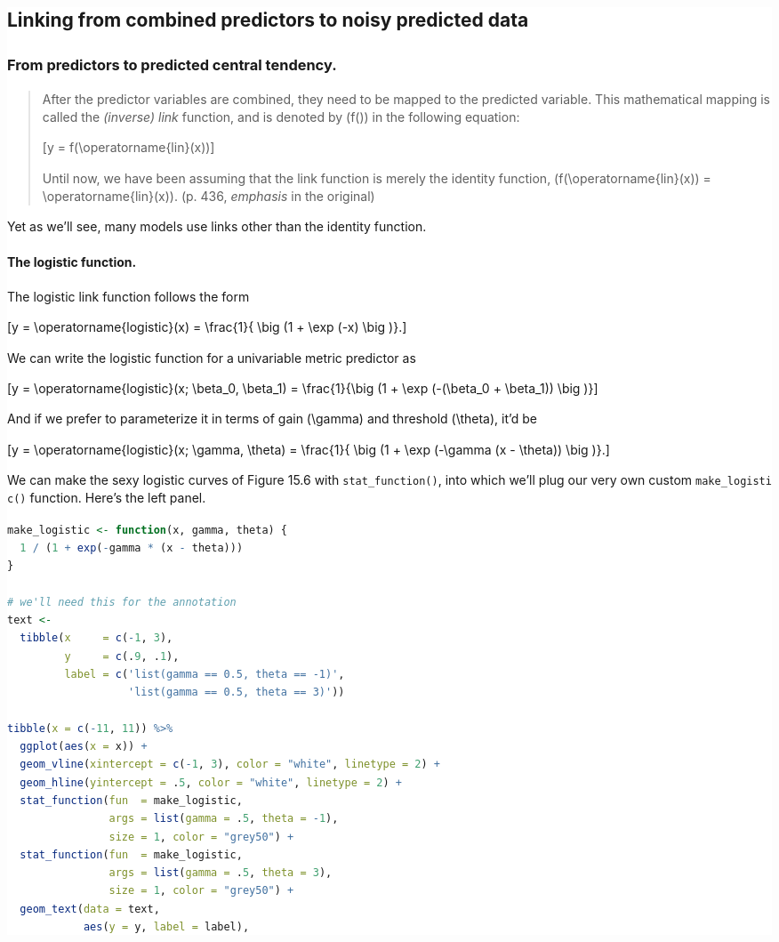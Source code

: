 ## Linking from combined predictors to noisy predicted data

### From predictors to predicted central tendency.

> After the predictor variables are combined, they need to be mapped to
> the predicted variable. This mathematical mapping is called the
> *(inverse) link* function, and is denoted by \(f()\) in the following
> equation:
> 
> \[y = f(\operatorname{lin}(x))\]
> 
> Until now, we have been assuming that the link function is merely the
> identity function,
> \(f(\operatorname{lin}(x)) = \operatorname{lin}(x)\). (p. 436,
> *emphasis* in the original)

Yet as we’ll see, many models use links other than the identity
function.

#### The logistic function.

The logistic link function follows the
form

\[y = \operatorname{logistic}(x) = \frac{1}{ \big (1 + \exp (-x) \big )}.\]

We can write the logistic function for a univariable metric predictor
as

\[y = \operatorname{logistic}(x; \beta_0, \beta_1) = \frac{1}{\big (1 + \exp (-(\beta_0 + \beta_1)) \big )}\]

And if we prefer to parameterize it in terms of gain \(\gamma\) and
threshold \(\theta\), it’d
be

\[y = \operatorname{logistic}(x; \gamma, \theta) = \frac{1}{ \big (1 + \exp (-\gamma (x - \theta)) \big )}.\]

We can make the sexy logistic curves of Figure 15.6 with
`stat_function()`, into which we’ll plug our very own custom
`make_logistic()` function. Here’s the left panel.

``` r
make_logistic <- function(x, gamma, theta) {
  1 / (1 + exp(-gamma * (x - theta)))
}

# we'll need this for the annotation
text <-
  tibble(x     = c(-1, 3),
         y     = c(.9, .1),
         label = c('list(gamma == 0.5, theta == -1)',
                   'list(gamma == 0.5, theta == 3)'))

tibble(x = c(-11, 11)) %>% 
  ggplot(aes(x = x)) +
  geom_vline(xintercept = c(-1, 3), color = "white", linetype = 2) +
  geom_hline(yintercept = .5, color = "white", linetype = 2) +
  stat_function(fun  = make_logistic, 
                args = list(gamma = .5, theta = -1), 
                size = 1, color = "grey50") +
  stat_function(fun  = make_logistic, 
                args = list(gamma = .5, theta = 3), 
                size = 1, color = "grey50") +
  geom_text(data = text,
            aes(y = y, label = label),
```